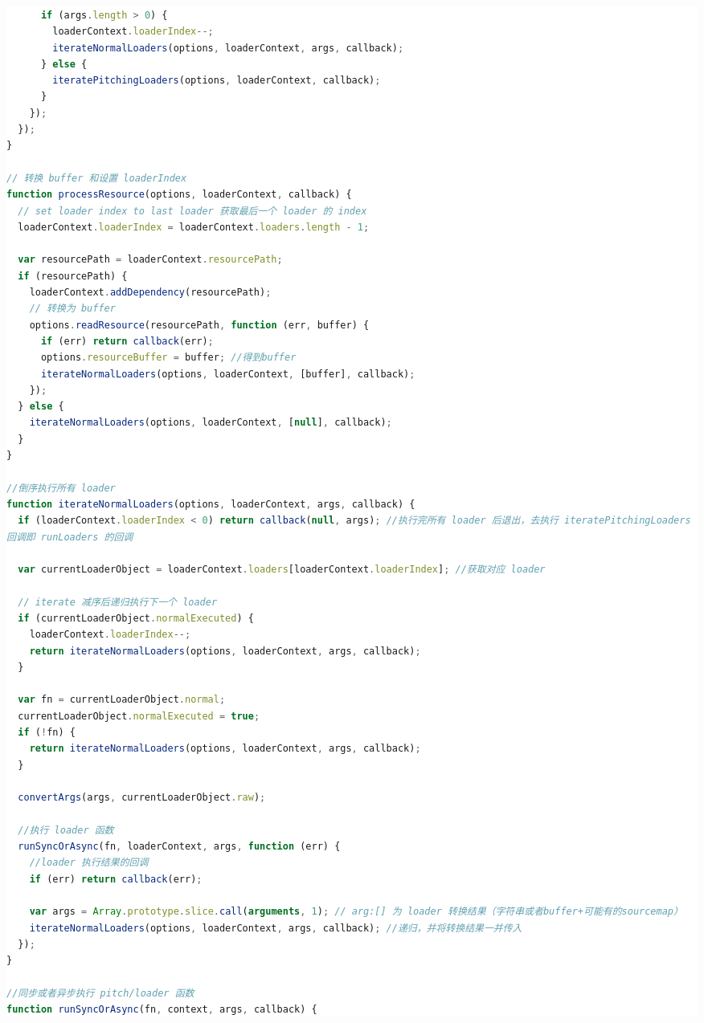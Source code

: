 ```js
      if (args.length > 0) {
        loaderContext.loaderIndex--;
        iterateNormalLoaders(options, loaderContext, args, callback);
      } else {
        iteratePitchingLoaders(options, loaderContext, callback);
      }
    });
  });
}

// 转换 buffer 和设置 loaderIndex
function processResource(options, loaderContext, callback) {
  // set loader index to last loader 获取最后一个 loader 的 index
  loaderContext.loaderIndex = loaderContext.loaders.length - 1;

  var resourcePath = loaderContext.resourcePath;
  if (resourcePath) {
    loaderContext.addDependency(resourcePath);
    // 转换为 buffer
    options.readResource(resourcePath, function (err, buffer) {
      if (err) return callback(err);
      options.resourceBuffer = buffer; //得到buffer
      iterateNormalLoaders(options, loaderContext, [buffer], callback);
    });
  } else {
    iterateNormalLoaders(options, loaderContext, [null], callback);
  }
}

//倒序执行所有 loader
function iterateNormalLoaders(options, loaderContext, args, callback) {
  if (loaderContext.loaderIndex < 0) return callback(null, args); //执行完所有 loader 后退出，去执行 iteratePitchingLoaders 回调即 runLoaders 的回调

  var currentLoaderObject = loaderContext.loaders[loaderContext.loaderIndex]; //获取对应 loader

  // iterate 减序后递归执行下一个 loader
  if (currentLoaderObject.normalExecuted) {
    loaderContext.loaderIndex--;
    return iterateNormalLoaders(options, loaderContext, args, callback);
  }

  var fn = currentLoaderObject.normal;
  currentLoaderObject.normalExecuted = true;
  if (!fn) {
    return iterateNormalLoaders(options, loaderContext, args, callback);
  }

  convertArgs(args, currentLoaderObject.raw);

  //执行 loader 函数
  runSyncOrAsync(fn, loaderContext, args, function (err) {
    //loader 执行结果的回调
    if (err) return callback(err);

    var args = Array.prototype.slice.call(arguments, 1); // arg:[] 为 loader 转换结果（字符串或者buffer+可能有的sourcemap）
    iterateNormalLoaders(options, loaderContext, args, callback); //递归，并将转换结果一并传入
  });
}

//同步或者异步执行 pitch/loader 函数
function runSyncOrAsync(fn, context, args, callback) {
```